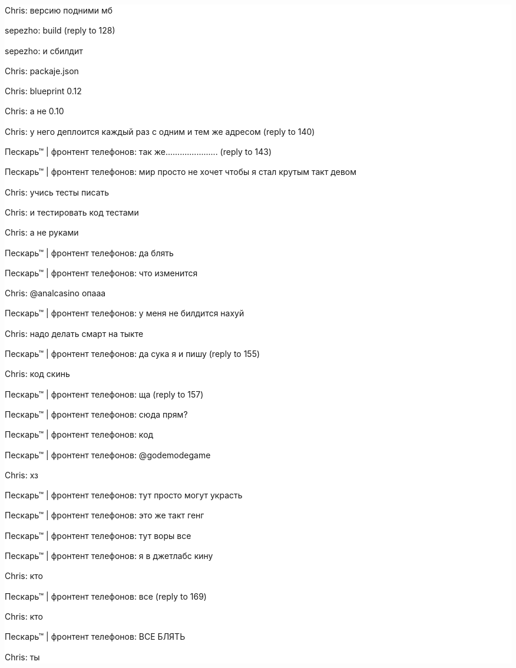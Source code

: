Chris: версию подними мб

sepezho: build (reply to 128)

sepezho: и сбилдит

Chris: packaje.json

Chris: blueprint 0.12

Chris: а не 0.10

Chris: у него деплоится каждый раз с одним и тем же адресом (reply to 140)

Пескарь™ | фронтент телефонов: так же...................... (reply to 143)

Пескарь™ | фронтент телефонов: мир просто не хочет чтобы я стал крутым такт девом

Chris: учись тесты писать

Chris: и тестировать код тестами

Chris: а не руками

Пескарь™ | фронтент телефонов: да блять

Пескарь™ | фронтент телефонов: что изменится

Chris: @analcasino опааа

Пескарь™ | фронтент телефонов: у меня не билдится нахуй

Chris: надо делать смарт на тыкте

Пескарь™ | фронтент телефонов: да сука я и пишу (reply to 155)

Chris: код скинь

Пескарь™ | фронтент телефонов: ща (reply to 157)

Пескарь™ | фронтент телефонов: сюда прям?

Пескарь™ | фронтент телефонов: код

Пескарь™ | фронтент телефонов: @godemodegame

Chris: хз

Пескарь™ | фронтент телефонов: тут просто могут украсть

Пескарь™ | фронтент телефонов: это же такт генг

Пескарь™ | фронтент телефонов: тут воры все

Пескарь™ | фронтент телефонов: я в джетлабс кину

Chris: кто

Пескарь™ | фронтент телефонов: все (reply to 169)

Chris: кто

Пескарь™ | фронтент телефонов: ВСЕ БЛЯТЬ

Chris: ты
